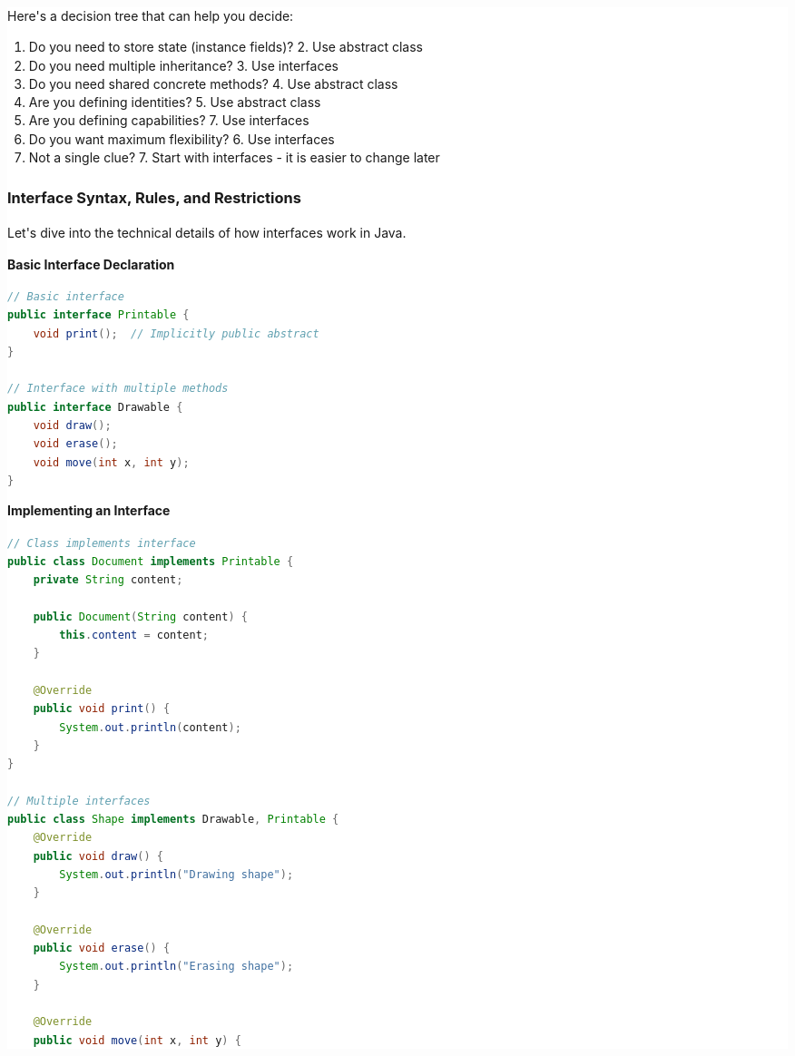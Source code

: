 Here's a decision tree that can help you decide:
1. Do you need to store state (instance fields)? 
   2. Use abstract class
2. Do you need multiple inheritance?
   3. Use interfaces
3. Do you need shared concrete methods?
   4. Use abstract class
4. Are you defining identities?
   5. Use abstract class
6. Are you defining capabilities?
   7. Use interfaces
5. Do you want maximum flexibility?
   6. Use interfaces
6. Not a single clue?
   7. Start with interfaces - it is easier to change later

### Interface Syntax, Rules, and Restrictions

Let's dive into the technical details of how interfaces work in Java.

**Basic Interface Declaration**
```java
// Basic interface
public interface Printable {
    void print();  // Implicitly public abstract
}

// Interface with multiple methods
public interface Drawable {
    void draw();
    void erase();
    void move(int x, int y);
}
```

**Implementing an Interface**
```java
// Class implements interface
public class Document implements Printable {
    private String content;
    
    public Document(String content) {
        this.content = content;
    }
    
    @Override
    public void print() {
        System.out.println(content);
    }
}

// Multiple interfaces
public class Shape implements Drawable, Printable {
    @Override
    public void draw() {
        System.out.println("Drawing shape");
    }
    
    @Override
    public void erase() {
        System.out.println("Erasing shape");
    }
    
    @Override
    public void move(int x, int y) {
```